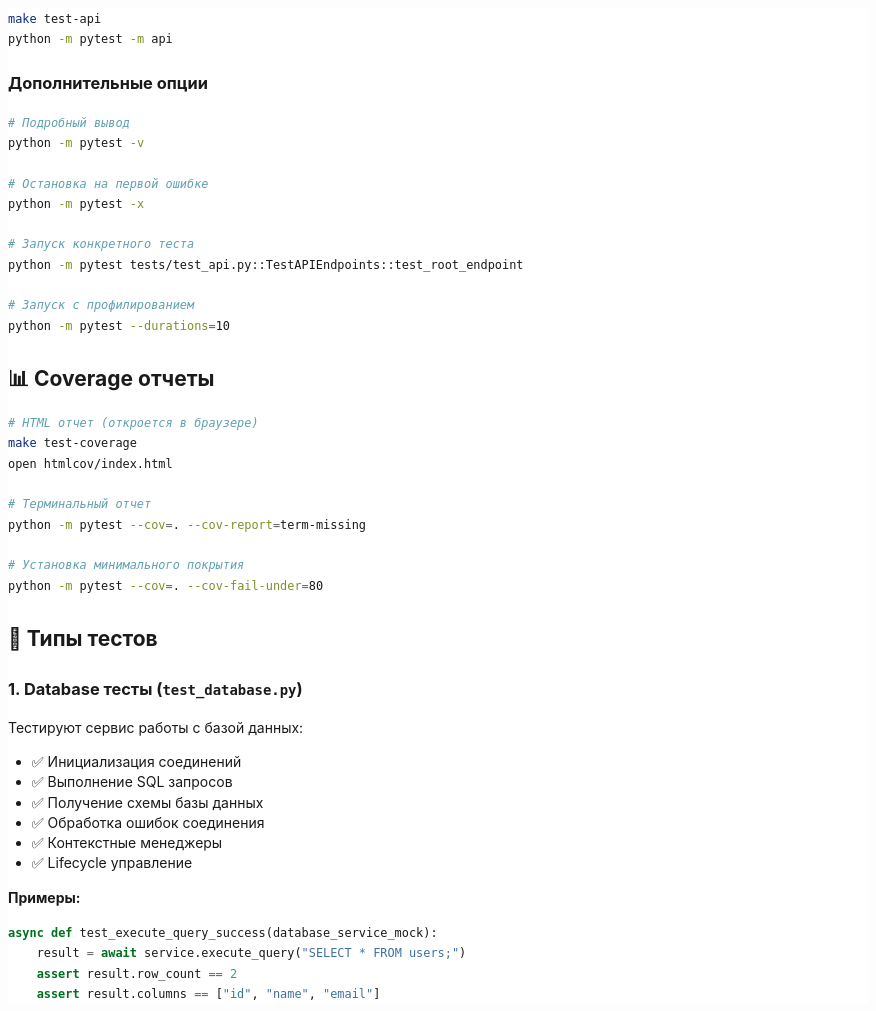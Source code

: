 ```bash
make test-api
python -m pytest -m api
```

### Дополнительные опции

```bash
# Подробный вывод
python -m pytest -v

# Остановка на первой ошибке
python -m pytest -x

# Запуск конкретного теста
python -m pytest tests/test_api.py::TestAPIEndpoints::test_root_endpoint

# Запуск с профилированием
python -m pytest --durations=10
```

## 📊 Coverage отчеты

```bash
# HTML отчет (откроется в браузере)
make test-coverage
open htmlcov/index.html

# Терминальный отчет
python -m pytest --cov=. --cov-report=term-missing

# Установка минимального покрытия
python -m pytest --cov=. --cov-fail-under=80
```

## 🧪 Типы тестов

### 1. Database тесты (`test_database.py`)

Тестируют сервис работы с базой данных:

- ✅ Инициализация соединений
- ✅ Выполнение SQL запросов
- ✅ Получение схемы базы данных
- ✅ Обработка ошибок соединения
- ✅ Контекстные менеджеры
- ✅ Lifecycle управление

**Примеры:**
```python
async def test_execute_query_success(database_service_mock):
    result = await service.execute_query("SELECT * FROM users;")
    assert result.row_count == 2
    assert result.columns == ["id", "name", "email"]
```
